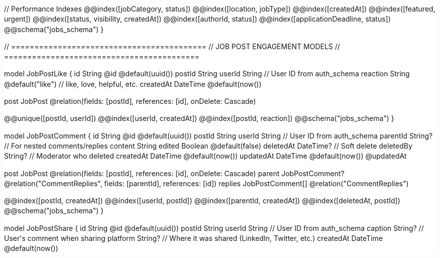   // Performance Indexes
  @@index([jobCategory, status])
  @@index([location, jobType])
  @@index([createdAt])
  @@index([featured, urgent])
  @@index([status, visibility, createdAt])
  @@index([authorId, status])
  @@index([applicationDeadline, status])
  @@schema("jobs_schema")
}

// ==========================================
// JOB POST ENGAGEMENT MODELS
// ==========================================

model JobPostLike {
  id        String   @id @default(uuid())
  postId    String
  userId    String // User ID from auth_schema
  reaction  String   @default("like") // like, love, helpful, etc.
  createdAt DateTime @default(now())

  post JobPost @relation(fields: [postId], references: [id], onDelete: Cascade)

  @@unique([postId, userId])
  @@index([userId, createdAt])
  @@index([postId, reaction])
  @@schema("jobs_schema")
}

model JobPostComment {
  id        String    @id @default(uuid())
  postId    String
  userId    String // User ID from auth_schema
  parentId  String? // For nested comments/replies
  content   String
  edited    Boolean   @default(false)
  deletedAt DateTime? // Soft delete
  deletedBy String? // Moderator who deleted
  createdAt DateTime  @default(now())
  updatedAt DateTime  @default(now()) @updatedAt

  post    JobPost          @relation(fields: [postId], references: [id], onDelete: Cascade)
  parent  JobPostComment?  @relation("CommentReplies", fields: [parentId], references: [id])
  replies JobPostComment[] @relation("CommentReplies")

  @@index([postId, createdAt])
  @@index([userId, postId])
  @@index([parentId, createdAt])
  @@index([deletedAt, postId])
  @@schema("jobs_schema")
}

model JobPostShare {
  id        String   @id @default(uuid())
  postId    String
  userId    String // User ID from auth_schema
  caption   String? // User's comment when sharing
  platform  String? // Where it was shared (LinkedIn, Twitter, etc.)
  createdAt DateTime @default(now())
